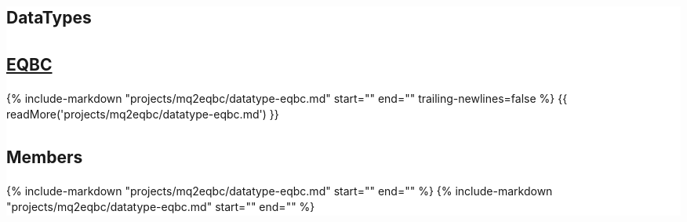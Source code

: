 ## DataTypes

## [EQBC](datatype-eqbc.md)
{% include-markdown "projects/mq2eqbc/datatype-eqbc.md" start="" end="" trailing-newlines=false %} {{ readMore('projects/mq2eqbc/datatype-eqbc.md') }}

<h2>Members</h2>
{% include-markdown "projects/mq2eqbc/datatype-eqbc.md" start="" end="" %}
{% include-markdown "projects/mq2eqbc/datatype-eqbc.md" start="" end="" %}
